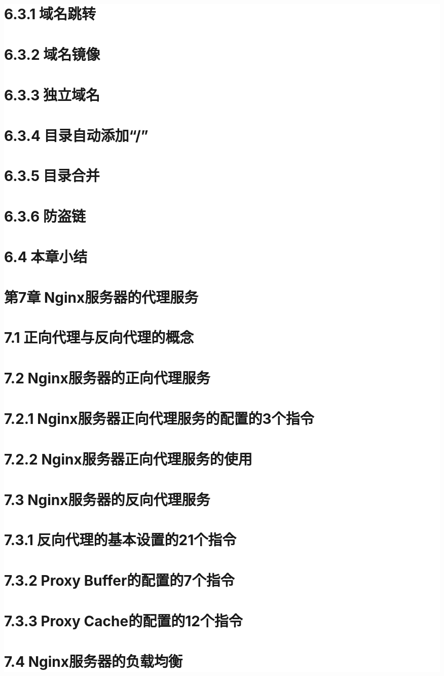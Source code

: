 # 6.3.1 域名跳转

# 6.3.2 域名镜像

# 6.3.3 独立域名

# 6.3.4 目录自动添加“/”

# 6.3.5 目录合并

# 6.3.6 防盗链

# 6.4 本章小结

# 第7章 Nginx服务器的代理服务

# 7.1 正向代理与反向代理的概念

# 7.2 Nginx服务器的正向代理服务

# 7.2.1 Nginx服务器正向代理服务的配置的3个指令

# 7.2.2 Nginx服务器正向代理服务的使用

# 7.3 Nginx服务器的反向代理服务

# 7.3.1 反向代理的基本设置的21个指令

# 7.3.2 Proxy Buffer的配置的7个指令

# 7.3.3 Proxy Cache的配置的12个指令

# 7.4 Nginx服务器的负载均衡
